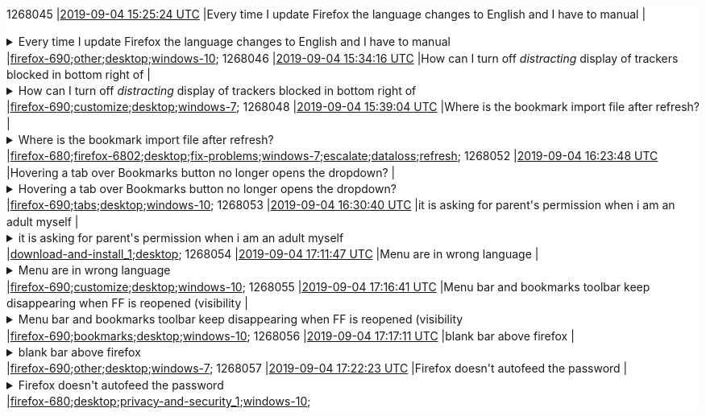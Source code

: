 1268045 |[2019-09-04 15:25:24 UTC](https://support.mozilla.org/questions/1268045) |Every time I update Firefox the language changes to English and I have to manual |<details><summary>Every time I update Firefox the language changes to English and I have to manual</summary></details> |[firefox-690](https://support.mozilla.org/en-US/questions/firefox?tagged=firefox-690);[other](https://support.mozilla.org/en-US/questions/firefox?tagged=other);[desktop](https://support.mozilla.org/en-US/questions/firefox?tagged=desktop);[windows-10](https://support.mozilla.org/en-US/questions/firefox?tagged=windows-10);
1268046 |[2019-09-04 15:34:16 UTC](https://support.mozilla.org/questions/1268046) |How can I turn off *distracting* display of trackers blocked in bottom right of  |<details><summary>How can I turn off *distracting* display of trackers blocked in bottom right of </summary></details> |[firefox-690](https://support.mozilla.org/en-US/questions/firefox?tagged=firefox-690);[customize](https://support.mozilla.org/en-US/questions/firefox?tagged=customize);[desktop](https://support.mozilla.org/en-US/questions/firefox?tagged=desktop);[windows-7](https://support.mozilla.org/en-US/questions/firefox?tagged=windows-7);
1268048 |[2019-09-04 15:39:04 UTC](https://support.mozilla.org/questions/1268048) |Where is the bookmark import file after refresh? |<details><summary>Where is the bookmark import file after refresh?</summary></details> |[firefox-680](https://support.mozilla.org/en-US/questions/firefox?tagged=firefox-680);[firefox-6802](https://support.mozilla.org/en-US/questions/firefox?tagged=firefox-6802);[desktop](https://support.mozilla.org/en-US/questions/firefox?tagged=desktop);[fix-problems](https://support.mozilla.org/en-US/questions/firefox?tagged=fix-problems);[windows-7](https://support.mozilla.org/en-US/questions/firefox?tagged=windows-7);[escalate](https://support.mozilla.org/en-US/questions/firefox?tagged=escalate);[dataloss](https://support.mozilla.org/en-US/questions/firefox?tagged=dataloss);[refresh](https://support.mozilla.org/en-US/questions/firefox?tagged=refresh);
1268052 |[2019-09-04 16:23:48 UTC](https://support.mozilla.org/questions/1268052) |Hovering a tab over Bookmarks button no longer opens the dropdown? |<details><summary>Hovering a tab over Bookmarks button no longer opens the dropdown?</summary></details> |[firefox-690](https://support.mozilla.org/en-US/questions/firefox?tagged=firefox-690);[tabs](https://support.mozilla.org/en-US/questions/firefox?tagged=tabs);[desktop](https://support.mozilla.org/en-US/questions/firefox?tagged=desktop);[windows-10](https://support.mozilla.org/en-US/questions/firefox?tagged=windows-10);
1268053 |[2019-09-04 16:30:40 UTC](https://support.mozilla.org/questions/1268053) |it is asking for parent's permission when i am an adult myself |<details><summary>it is asking for parent's permission when i am an adult myself</summary></details> |[download-and-install_1](https://support.mozilla.org/en-US/questions/firefox?tagged=download-and-install_1);[desktop](https://support.mozilla.org/en-US/questions/firefox?tagged=desktop);
1268054 |[2019-09-04 17:11:47 UTC](https://support.mozilla.org/questions/1268054) |Menu are in wrong language |<details><summary>Menu are in wrong language</summary></details> |[firefox-690](https://support.mozilla.org/en-US/questions/firefox?tagged=firefox-690);[customize](https://support.mozilla.org/en-US/questions/firefox?tagged=customize);[desktop](https://support.mozilla.org/en-US/questions/firefox?tagged=desktop);[windows-10](https://support.mozilla.org/en-US/questions/firefox?tagged=windows-10);
1268055 |[2019-09-04 17:16:41 UTC](https://support.mozilla.org/questions/1268055) |Menu bar and bookmarks toolbar keep disappearing when FF is reopened (visibility |<details><summary>Menu bar and bookmarks toolbar keep disappearing when FF is reopened (visibility</summary></details> |[firefox-690](https://support.mozilla.org/en-US/questions/firefox?tagged=firefox-690);[bookmarks](https://support.mozilla.org/en-US/questions/firefox?tagged=bookmarks);[desktop](https://support.mozilla.org/en-US/questions/firefox?tagged=desktop);[windows-10](https://support.mozilla.org/en-US/questions/firefox?tagged=windows-10);
1268056 |[2019-09-04 17:17:11 UTC](https://support.mozilla.org/questions/1268056) |blank bar above firefox |<details><summary>blank bar above firefox</summary></details> |[firefox-690](https://support.mozilla.org/en-US/questions/firefox?tagged=firefox-690);[other](https://support.mozilla.org/en-US/questions/firefox?tagged=other);[desktop](https://support.mozilla.org/en-US/questions/firefox?tagged=desktop);[windows-7](https://support.mozilla.org/en-US/questions/firefox?tagged=windows-7);
1268057 |[2019-09-04 17:22:23 UTC](https://support.mozilla.org/questions/1268057) |Firefox doesn't autofeed the password |<details><summary>Firefox doesn't autofeed the password</summary></details> |[firefox-680](https://support.mozilla.org/en-US/questions/firefox?tagged=firefox-680);[desktop](https://support.mozilla.org/en-US/questions/firefox?tagged=desktop);[privacy-and-security_1](https://support.mozilla.org/en-US/questions/firefox?tagged=privacy-and-security_1);[windows-10](https://support.mozilla.org/en-US/questions/firefox?tagged=windows-10);
